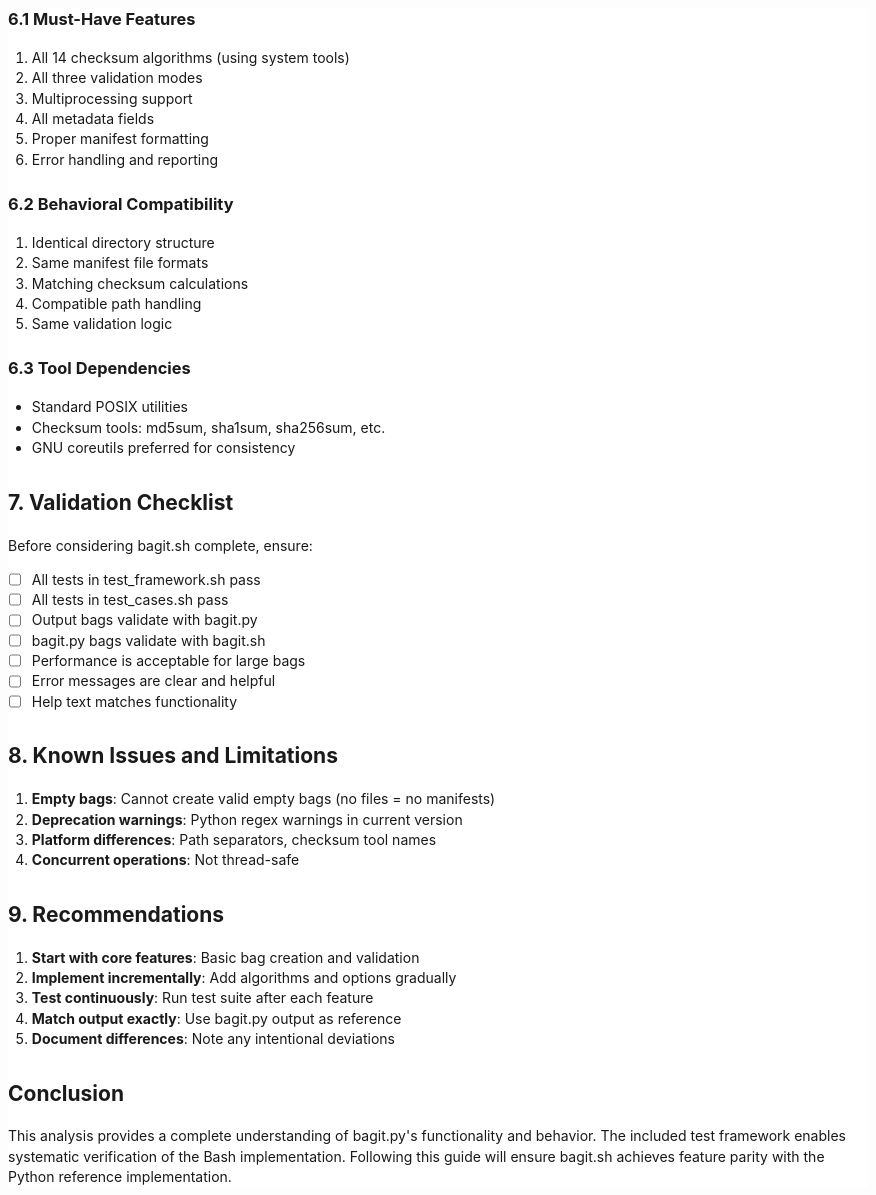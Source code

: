 ### 6.1 Must-Have Features
1. All 14 checksum algorithms (using system tools)
2. All three validation modes
3. Multiprocessing support
4. All metadata fields
5. Proper manifest formatting
6. Error handling and reporting

### 6.2 Behavioral Compatibility
1. Identical directory structure
2. Same manifest file formats
3. Matching checksum calculations
4. Compatible path handling
5. Same validation logic

### 6.3 Tool Dependencies
- Standard POSIX utilities
- Checksum tools: md5sum, sha1sum, sha256sum, etc.
- GNU coreutils preferred for consistency

## 7. Validation Checklist

Before considering bagit.sh complete, ensure:

- [ ] All tests in test_framework.sh pass
- [ ] All tests in test_cases.sh pass
- [ ] Output bags validate with bagit.py
- [ ] bagit.py bags validate with bagit.sh
- [ ] Performance is acceptable for large bags
- [ ] Error messages are clear and helpful
- [ ] Help text matches functionality

## 8. Known Issues and Limitations

1. **Empty bags**: Cannot create valid empty bags (no files = no manifests)
2. **Deprecation warnings**: Python regex warnings in current version
3. **Platform differences**: Path separators, checksum tool names
4. **Concurrent operations**: Not thread-safe

## 9. Recommendations

1. **Start with core features**: Basic bag creation and validation
2. **Implement incrementally**: Add algorithms and options gradually
3. **Test continuously**: Run test suite after each feature
4. **Match output exactly**: Use bagit.py output as reference
5. **Document differences**: Note any intentional deviations

## Conclusion

This analysis provides a complete understanding of bagit.py's functionality and behavior. The included test framework enables systematic verification of the Bash implementation. Following this guide will ensure bagit.sh achieves feature parity with the Python reference implementation.